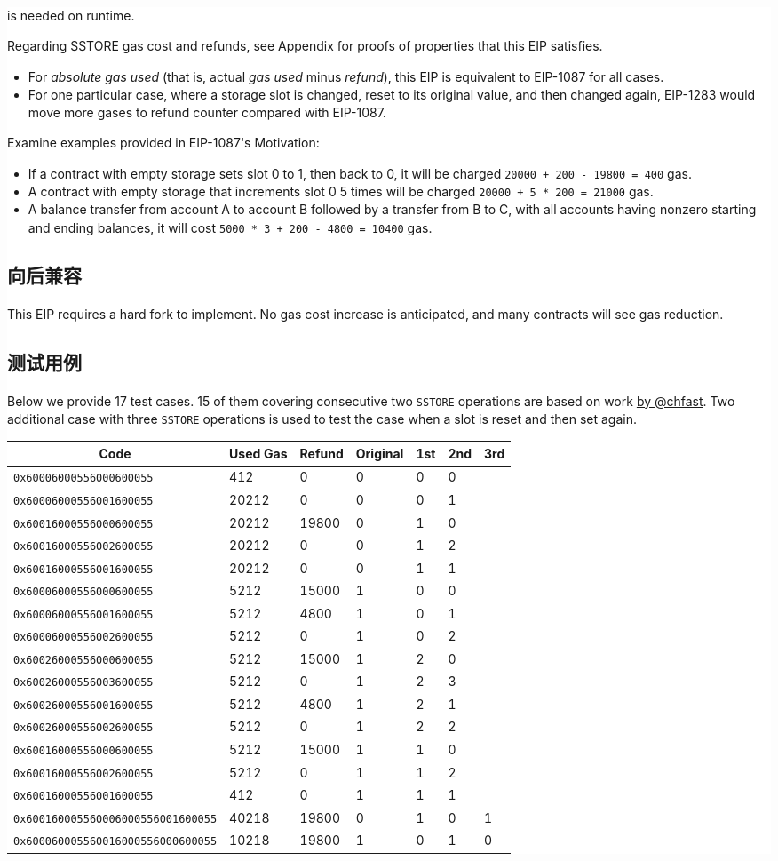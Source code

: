   is needed on runtime.

Regarding SSTORE gas cost and refunds, see Appendix for proofs of
properties that this EIP satisfies.

* For *absolute gas used* (that is, actual *gas used* minus *refund*),
  this EIP is equivalent to EIP-1087 for all cases.
* For one particular case, where a storage slot is changed, reset to
  its original value, and then changed again, EIP-1283 would move more
  gases to refund counter compared with EIP-1087.

Examine examples provided in EIP-1087's Motivation:

* If a contract with empty storage sets slot 0 to 1, then back to 0,
  it will be charged `20000 + 200 - 19800 = 400` gas.
* A contract with empty storage that increments slot 0 5 times will be
  charged `20000 + 5 * 200 = 21000` gas.
* A balance transfer from account A to account B followed by a
  transfer from B to C, with all accounts having nonzero starting and
  ending balances, it will cost `5000 * 3 + 200 - 4800 = 10400` gas.

## 向后兼容

This EIP requires a hard fork to implement. No gas cost increase is
anticipated, and many contracts will see gas reduction.

## 测试用例

Below we provide 17 test cases. 15 of them covering consecutive two
`SSTORE` operations are based on work [by
@chfast](https://github.com/ethereum/tests/issues/483). Two additional
case with three `SSTORE` operations is used to test the case when a
slot is reset and then set again.

| Code                               | Used Gas | Refund | Original | 1st | 2nd | 3rd |
|------------------------------------|----------|--------|----------|-----|-----|-----|
| `0x60006000556000600055`           | 412      | 0      | 0        | 0   | 0   |     |
| `0x60006000556001600055`           | 20212    | 0      | 0        | 0   | 1   |     |
| `0x60016000556000600055`           | 20212    | 19800  | 0        | 1   | 0   |     |
| `0x60016000556002600055`           | 20212    | 0      | 0        | 1   | 2   |     |
| `0x60016000556001600055`           | 20212    | 0      | 0        | 1   | 1   |     |
| `0x60006000556000600055`           | 5212     | 15000  | 1        | 0   | 0   |     |
| `0x60006000556001600055`           | 5212     | 4800   | 1        | 0   | 1   |     |
| `0x60006000556002600055`           | 5212     | 0      | 1        | 0   | 2   |     |
| `0x60026000556000600055`           | 5212     | 15000  | 1        | 2   | 0   |     |
| `0x60026000556003600055`           | 5212     | 0      | 1        | 2   | 3   |     |
| `0x60026000556001600055`           | 5212     | 4800   | 1        | 2   | 1   |     |
| `0x60026000556002600055`           | 5212     | 0      | 1        | 2   | 2   |     |
| `0x60016000556000600055`           | 5212     | 15000  | 1        | 1   | 0   |     |
| `0x60016000556002600055`           | 5212     | 0      | 1        | 1   | 2   |     |
| `0x60016000556001600055`           | 412      | 0      | 1        | 1   | 1   |     |
| `0x600160005560006000556001600055` | 40218    | 19800  | 0        | 1   | 0   | 1   |
| `0x600060005560016000556000600055` | 10218    | 19800  | 1        | 0   | 1   | 0   |
